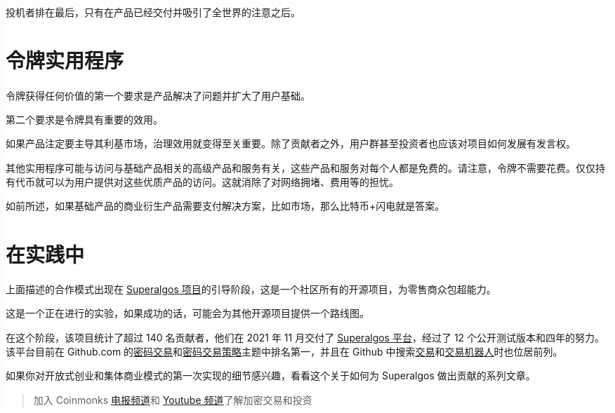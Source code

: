 投机者排在最后，只有在产品已经交付并吸引了全世界的注意之后。

# **令牌实用程序**

令牌获得任何价值的第一个要求是产品解决了问题并扩大了用户基础。

第二个要求是令牌具有重要的效用。

如果产品注定要主导其利基市场，治理效用就变得至关重要。除了贡献者之外，用户群甚至投资者也应该对项目如何发展有发言权。

其他实用程序可能与访问与基础产品相关的高级产品和服务有关，这些产品和服务对每个人都是免费的。请注意，令牌不需要花费。仅仅持有代币就可以为用户提供对这些优质产品的访问。这就消除了对网络拥堵、费用等的担忧。

如前所述，如果基础产品的商业衍生产品需要支付解决方案，比如市场，那么比特币+闪电就是答案。

# **在实践中**

上面描述的合作模式出现在 [Superalgos 项目](https://superalgos.org/)的引导阶段，这是一个社区所有的开源项目，为零售商众包超能力。

这是一个正在进行的实验，如果成功的话，可能会为其他开源项目提供一个路线图。

在这个阶段，该项目统计了超过 140 名贡献者，他们在 2021 年 11 月交付了 [Superalgos 平台](https://github.com/Superalgos/Superalgos)，经过了 12 个公开测试版本和四年的努力。该平台目前在 Github.com 的[密码交易](https://github.com/topics/crypto-trading)和[密码交易策略](https://github.com/topics/crypto-trading-strategies)主题中排名第一，并且在 Github 中搜索[交易](https://github.com/search?q=trading)和[交易机器人](https://github.com/search?q=trading+bots)时也位居前列。

如果你对开放式创业和集体商业模式的第一次实现的细节感兴趣，看看这个关于如何为 Superalgos 做出贡献的系列文章。

> 加入 Coinmonks [电报频道](https://t.me/coincodecap)和 [Youtube 频道](https://www.youtube.com/c/coinmonks/videos)了解加密交易和投资